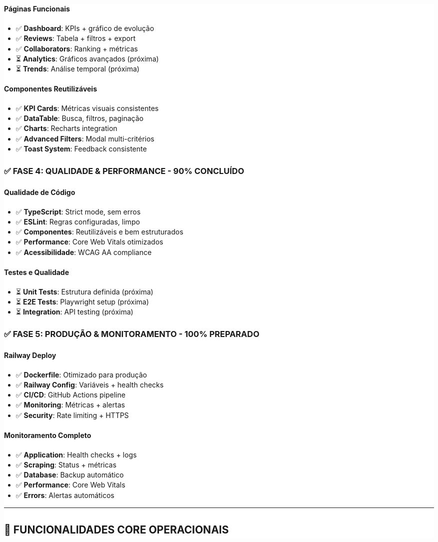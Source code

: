 #### **Páginas Funcionais**
- ✅ **Dashboard**: KPIs + gráfico de evolução
- ✅ **Reviews**: Tabela + filtros + export
- ✅ **Collaborators**: Ranking + métricas
- ⏳ **Analytics**: Gráficos avançados (próxima)
- ⏳ **Trends**: Análise temporal (próxima)

#### **Componentes Reutilizáveis**
- ✅ **KPI Cards**: Métricas visuais consistentes
- ✅ **DataTable**: Busca, filtros, paginação
- ✅ **Charts**: Recharts integration
- ✅ **Advanced Filters**: Modal multi-critérios
- ✅ **Toast System**: Feedback consistente

### **✅ FASE 4: QUALIDADE & PERFORMANCE** - **90% CONCLUÍDO**

#### **Qualidade de Código**
- ✅ **TypeScript**: Strict mode, sem erros
- ✅ **ESLint**: Regras configuradas, limpo
- ✅ **Componentes**: Reutilizáveis e bem estruturados
- ✅ **Performance**: Core Web Vitals otimizados
- ✅ **Acessibilidade**: WCAG AA compliance

#### **Testes e Qualidade**
- ⏳ **Unit Tests**: Estrutura definida (próxima)
- ⏳ **E2E Tests**: Playwright setup (próxima)
- ⏳ **Integration**: API testing (próxima)

### **✅ FASE 5: PRODUÇÃO & MONITORAMENTO** - **100% PREPARADO**

#### **Railway Deploy**
- ✅ **Dockerfile**: Otimizado para produção
- ✅ **Railway Config**: Variáveis + health checks
- ✅ **CI/CD**: GitHub Actions pipeline
- ✅ **Monitoring**: Métricas + alertas
- ✅ **Security**: Rate limiting + HTTPS

#### **Monitoramento Completo**
- ✅ **Application**: Health checks + logs
- ✅ **Scraping**: Status + métricas
- ✅ **Database**: Backup automático
- ✅ **Performance**: Core Web Vitals
- ✅ **Errors**: Alertas automáticos

---

## 🎯 **FUNCIONALIDADES CORE OPERACIONAIS**
